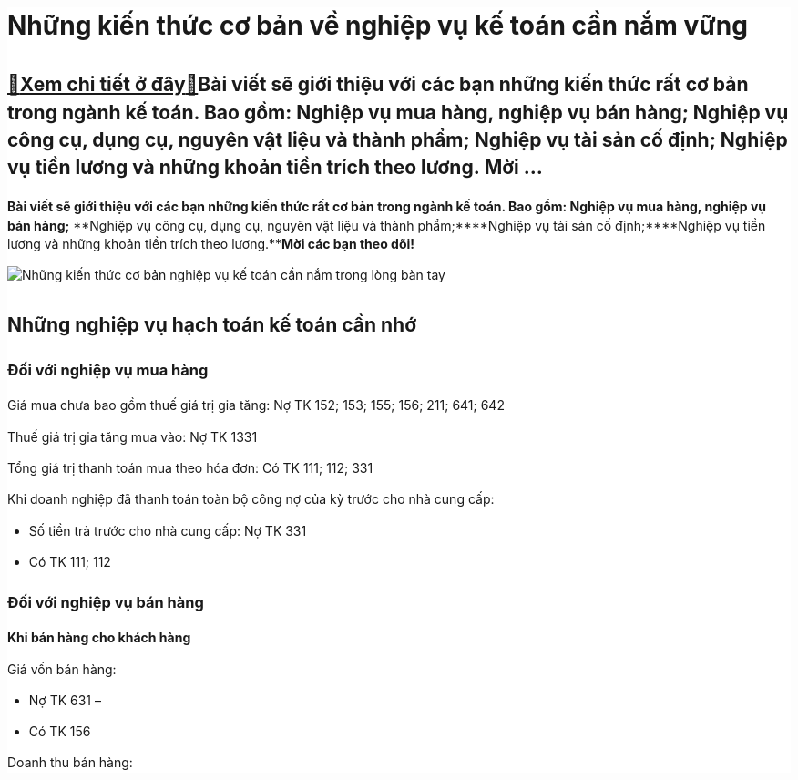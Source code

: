 Những kiến thức cơ bản về nghiệp vụ kế toán cần nắm vững
========================================================

[:gift:Xem chi tiết ở đây:gift:](https://hddtvn.com/nhung-kien-thuc-co-ban-ve-nghiep-vu-ke-toan-can-nam-vung/)Bài viết sẽ giới thiệu với các bạn những kiến thức rất cơ bản trong ngành kế toán. Bao gồm: Nghiệp vụ mua hàng, nghiệp vụ bán hàng; Nghiệp vụ công cụ, dụng cụ, nguyên vật liệu và thành phẩm; Nghiệp vụ tài sản cố định; Nghiệp vụ tiền lương và những khoản tiền trích theo lương. Mời …
------------------------------------------------------------------------------------------------------------------------------------------------------------------------------------------------------------------------------------------------------------------------------------------

**Bài viết sẽ giới thiệu với các bạn những kiến thức rất cơ bản trong ngành kế toán. Bao gồm: Nghiệp vụ mua hàng, nghiệp vụ bán hàng;** **Nghiệp vụ công cụ, dụng cụ, nguyên vật liệu và thành phẩm;****Nghiệp vụ tài sản cố định;****Nghiệp vụ tiền lương và những khoản tiền trích theo lương.****Mời các bạn theo dõi!**


![Những kiến thức cơ bản nghiệp vụ kế toán cần nắm trong lòng bàn tay](https://hddtvn.com/wp-content/uploads/2021/01/ke-toan.jpg)


**Những nghiệp vụ hạch toán kế toán cần nhớ**
---------------------------------------------


### **Đối với nghiệp vụ mua hàng**


Giá mua chưa bao gồm thuế giá trị gia tăng: Nợ TK 152; 153; 155; 156; 211; 641; 642


Thuế giá trị gia tăng mua vào: Nợ TK 1331


Tổng giá trị thanh toán mua theo hóa đơn: Có TK 111; 112; 331


Khi doanh nghiệp đã thanh toán toàn bộ công nợ của kỳ trước cho nhà cung cấp: 




* Số tiền trả trước cho nhà cung cấp: Nợ TK 331

* Có TK 111; 112



### **Đối với nghiệp vụ bán hàng**


**Khi bán hàng cho khách hàng**


Giá vốn bán hàng: 




* Nợ TK 631 –

* Có TK 156



Doanh thu bán hàng: 


